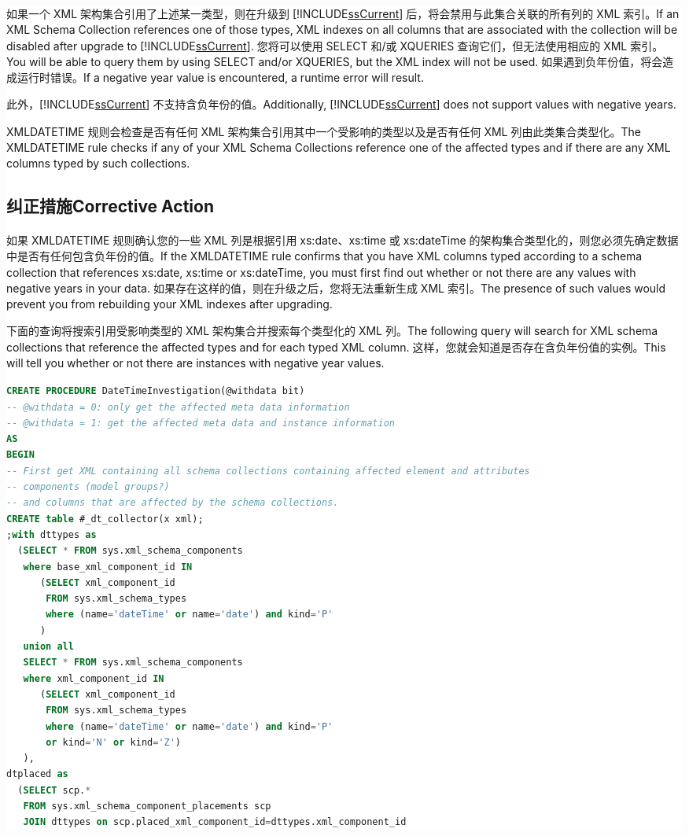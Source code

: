  <span data-ttu-id="4adf4-107">如果一个 XML 架构集合引用了上述某一类型，则在升级到 [!INCLUDE[ssCurrent](../../includes/sscurrent-md.md)] 后，将会禁用与此集合关联的所有列的 XML 索引。</span><span class="sxs-lookup"><span data-stu-id="4adf4-107">If an XML Schema Collection references one of those types, XML indexes on all columns that are associated with the collection will be disabled after upgrade to [!INCLUDE[ssCurrent](../../includes/sscurrent-md.md)].</span></span> <span data-ttu-id="4adf4-108">您将可以使用 SELECT 和/或 XQUERIES 查询它们，但无法使用相应的 XML 索引。</span><span class="sxs-lookup"><span data-stu-id="4adf4-108">You will be able to query them by using SELECT and/or XQUERIES, but the XML index will not be used.</span></span> <span data-ttu-id="4adf4-109">如果遇到负年份值，将会造成运行时错误。</span><span class="sxs-lookup"><span data-stu-id="4adf4-109">If a negative year value is encountered, a runtime error will result.</span></span>  
  
 <span data-ttu-id="4adf4-110">此外，[!INCLUDE[ssCurrent](../../includes/sscurrent-md.md)] 不支持含负年份的值。</span><span class="sxs-lookup"><span data-stu-id="4adf4-110">Additionally, [!INCLUDE[ssCurrent](../../includes/sscurrent-md.md)] does not support values with negative years.</span></span>  
  
 <span data-ttu-id="4adf4-111">XMLDATETIME 规则会检查是否有任何 XML 架构集合引用其中一个受影响的类型以及是否有任何 XML 列由此类集合类型化。</span><span class="sxs-lookup"><span data-stu-id="4adf4-111">The XMLDATETIME rule checks if any of your XML Schema Collections reference one of the affected types and if there are any XML columns typed by such collections.</span></span>  
  
## <a name="corrective-action"></a><span data-ttu-id="4adf4-112">纠正措施</span><span class="sxs-lookup"><span data-stu-id="4adf4-112">Corrective Action</span></span>  
 <span data-ttu-id="4adf4-113">如果 XMLDATETIME 规则确认您的一些 XML 列是根据引用 xs:date、xs:time 或 xs:dateTime 的架构集合类型化的，则您必须先确定数据中是否有任何包含负年份的值。</span><span class="sxs-lookup"><span data-stu-id="4adf4-113">If the XMLDATETIME rule confirms that you have XML columns typed according to a schema collection that references xs:date, xs:time or xs:dateTime, you must first find out whether or not there are any values with negative years in your data.</span></span> <span data-ttu-id="4adf4-114">如果存在这样的值，则在升级之后，您将无法重新生成 XML 索引。</span><span class="sxs-lookup"><span data-stu-id="4adf4-114">The presence of such values would prevent you from rebuilding your XML indexes after upgrading.</span></span>  
  
 <span data-ttu-id="4adf4-115">下面的查询将搜索引用受影响类型的 XML 架构集合并搜索每个类型化的 XML 列。</span><span class="sxs-lookup"><span data-stu-id="4adf4-115">The following query will search for XML schema collections that reference the affected types and for each typed XML column.</span></span> <span data-ttu-id="4adf4-116">这样，您就会知道是否存在含负年份值的实例。</span><span class="sxs-lookup"><span data-stu-id="4adf4-116">This will tell you whether or not there are instances with negative year values.</span></span>  
  
```sql
CREATE PROCEDURE DateTimeInvestigation(@withdata bit)  
-- @withdata = 0: only get the affected meta data information  
-- @withdata = 1: get the affected meta data and instance information  
AS  
BEGIN  
-- First get XML containing all schema collections containing affected element and attributes  
-- components (model groups?)   
-- and columns that are affected by the schema collections.   
CREATE table #_dt_collector(x xml);   
;with dttypes as  
  (SELECT * FROM sys.xml_schema_components   
   where base_xml_component_id IN   
      (SELECT xml_component_id   
       FROM sys.xml_schema_types   
       where (name='dateTime' or name='date') and kind='P'  
      )   
   union all  
   SELECT * FROM sys.xml_schema_components  
   where xml_component_id IN   
      (SELECT xml_component_id   
       FROM sys.xml_schema_types   
       where (name='dateTime' or name='date') and kind='P'  
       or kind='N' or kind='Z')   
   ),   
dtplaced as  
  (SELECT scp.*   
   FROM sys.xml_schema_component_placements scp   
   JOIN dttypes on scp.placed_xml_component_id=dttypes.xml_component_id  
```